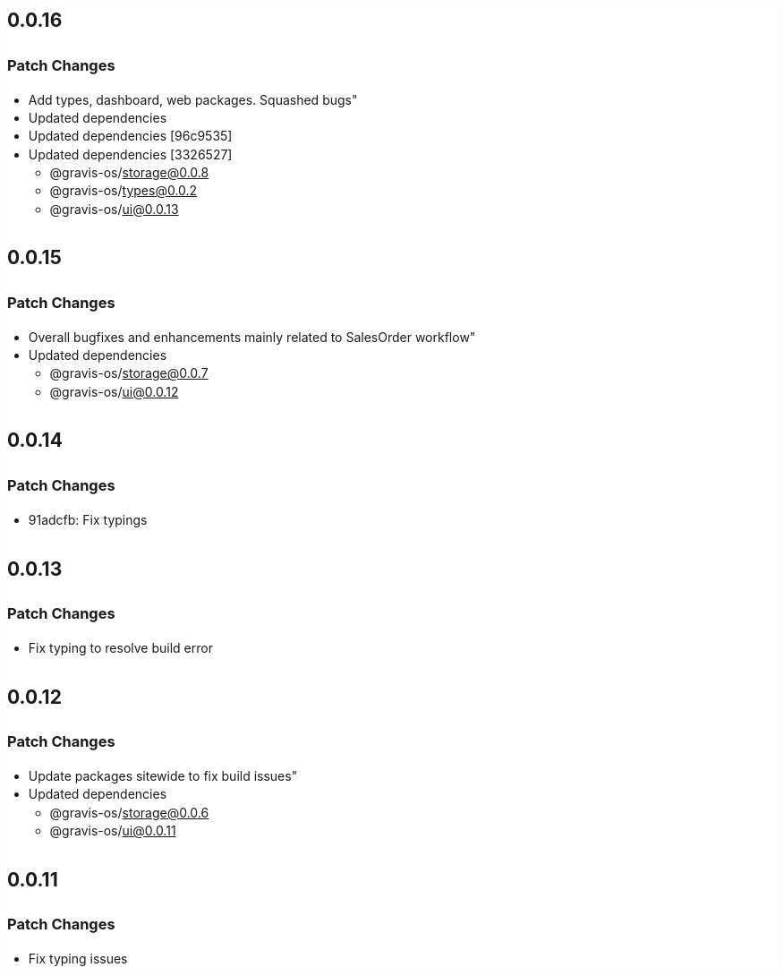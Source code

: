 ## 0.0.16

### Patch Changes

- Add types, dashboard, web packages. Squashed bugs"
- Updated dependencies
- Updated dependencies [96c9535]
- Updated dependencies [3326527]
  - @gravis-os/storage@0.0.8
  - @gravis-os/types@0.0.2
  - @gravis-os/ui@0.0.13

## 0.0.15

### Patch Changes

- Overall bugfixes and enhancements mainly related to SalesOrder workflow"
- Updated dependencies
  - @gravis-os/storage@0.0.7
  - @gravis-os/ui@0.0.12

## 0.0.14

### Patch Changes

- 91adcfb: Fix typings

## 0.0.13

### Patch Changes

- Fix typing to resolve build error

## 0.0.12

### Patch Changes

- Update packages sitewide to fix build issues"
- Updated dependencies
  - @gravis-os/storage@0.0.6
  - @gravis-os/ui@0.0.11

## 0.0.11

### Patch Changes

- Fix typing issues
